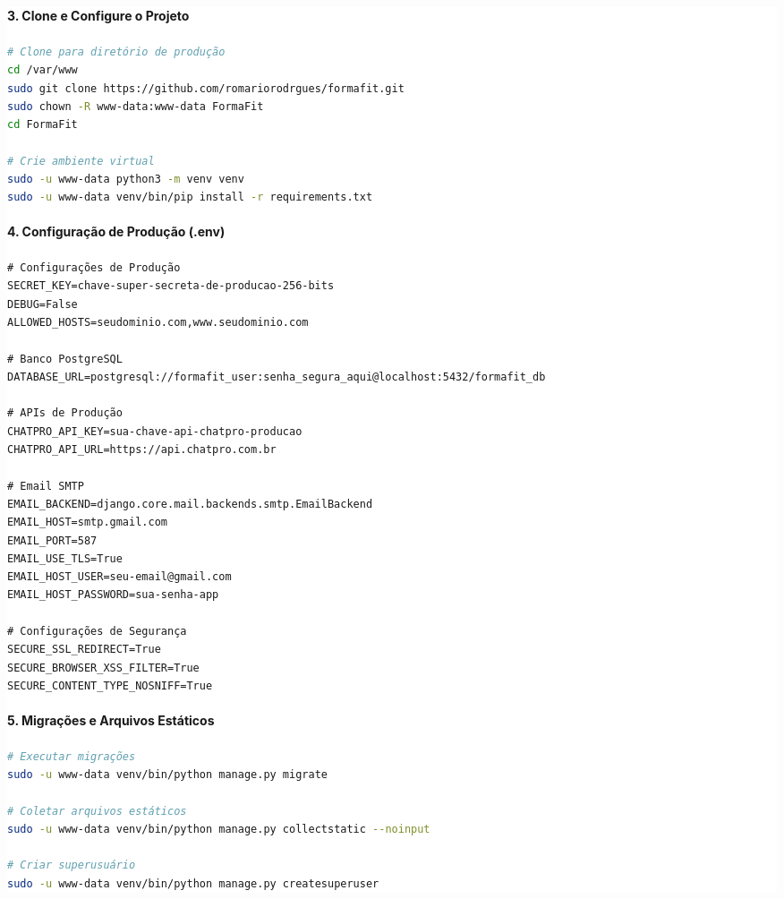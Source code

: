#### **3. Clone e Configure o Projeto**
```bash
# Clone para diretório de produção
cd /var/www
sudo git clone https://github.com/romariorodrgues/formafit.git
sudo chown -R www-data:www-data FormaFit
cd FormaFit

# Crie ambiente virtual
sudo -u www-data python3 -m venv venv
sudo -u www-data venv/bin/pip install -r requirements.txt
```

#### **4. Configuração de Produção (.env)**
```env
# Configurações de Produção
SECRET_KEY=chave-super-secreta-de-producao-256-bits
DEBUG=False
ALLOWED_HOSTS=seudominio.com,www.seudominio.com

# Banco PostgreSQL
DATABASE_URL=postgresql://formafit_user:senha_segura_aqui@localhost:5432/formafit_db

# APIs de Produção
CHATPRO_API_KEY=sua-chave-api-chatpro-producao
CHATPRO_API_URL=https://api.chatpro.com.br

# Email SMTP
EMAIL_BACKEND=django.core.mail.backends.smtp.EmailBackend
EMAIL_HOST=smtp.gmail.com
EMAIL_PORT=587
EMAIL_USE_TLS=True
EMAIL_HOST_USER=seu-email@gmail.com
EMAIL_HOST_PASSWORD=sua-senha-app

# Configurações de Segurança
SECURE_SSL_REDIRECT=True
SECURE_BROWSER_XSS_FILTER=True
SECURE_CONTENT_TYPE_NOSNIFF=True
```

#### **5. Migrações e Arquivos Estáticos**
```bash
# Executar migrações
sudo -u www-data venv/bin/python manage.py migrate

# Coletar arquivos estáticos
sudo -u www-data venv/bin/python manage.py collectstatic --noinput

# Criar superusuário
sudo -u www-data venv/bin/python manage.py createsuperuser
```
